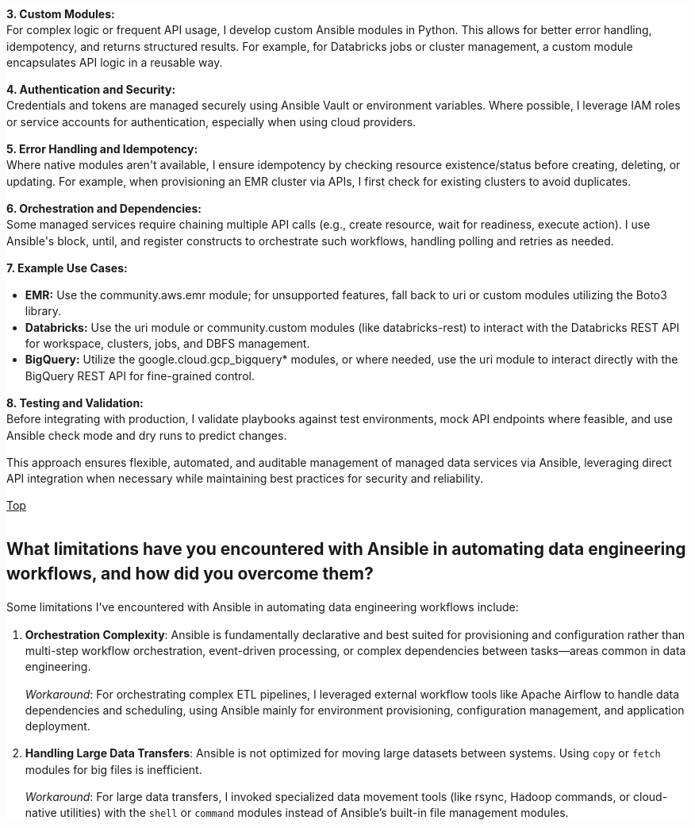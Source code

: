 **3. Custom Modules:**  
For complex logic or frequent API usage, I develop custom Ansible modules in Python. This allows for better error handling, idempotency, and returns structured results. For example, for Databricks jobs or cluster management, a custom module encapsulates API logic in a reusable way.

**4. Authentication and Security:**  
Credentials and tokens are managed securely using Ansible Vault or environment variables. Where possible, I leverage IAM roles or service accounts for authentication, especially when using cloud providers.

**5. Error Handling and Idempotency:**  
Where native modules aren't available, I ensure idempotency by checking resource existence/status before creating, deleting, or updating. For example, when provisioning an EMR cluster via APIs, I first check for existing clusters to avoid duplicates.

**6. Orchestration and Dependencies:**  
Some managed services require chaining multiple API calls (e.g., create resource, wait for readiness, execute action). I use Ansible's block, until, and register constructs to orchestrate such workflows, handling polling and retries as needed.

**7. Example Use Cases:**  
- **EMR:** Use the community.aws.emr module; for unsupported features, fall back to uri or custom modules utilizing the Boto3 library.
- **Databricks:** Use the uri module or community.custom modules (like databricks-rest) to interact with the Databricks REST API for workspace, clusters, jobs, and DBFS management.
- **BigQuery:** Utilize the google.cloud.gcp_bigquery* modules, or where needed, use the uri module to interact directly with the BigQuery REST API for fine-grained control.

**8. Testing and Validation:**  
Before integrating with production, I validate playbooks against test environments, mock API endpoints where feasible, and use Ansible check mode and dry runs to predict changes.

This approach ensures flexible, automated, and auditable management of managed data services via Ansible, leveraging direct API integration when necessary while maintaining best practices for security and reliability.

[Top](#top)

## What limitations have you encountered with Ansible in automating data engineering workflows, and how did you overcome them?
Some limitations I've encountered with Ansible in automating data engineering workflows include:

1. **Orchestration Complexity**: Ansible is fundamentally declarative and best suited for provisioning and configuration rather than multi-step workflow orchestration, event-driven processing, or complex dependencies between tasks—areas common in data engineering.

   *Workaround*: For orchestrating complex ETL pipelines, I leveraged external workflow tools like Apache Airflow to handle data dependencies and scheduling, using Ansible mainly for environment provisioning, configuration management, and application deployment.

2. **Handling Large Data Transfers**: Ansible is not optimized for moving large datasets between systems. Using `copy` or `fetch` modules for big files is inefficient.

   *Workaround*: For large data transfers, I invoked specialized data movement tools (like rsync, Hadoop commands, or cloud-native utilities) with the `shell` or `command` modules instead of Ansible’s built-in file management modules.
